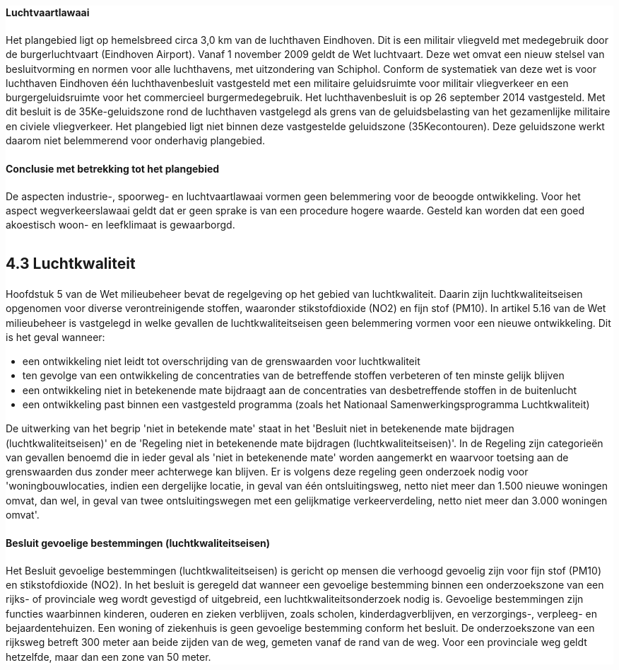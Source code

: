 #### Luchtvaartlawaai

Het plangebied ligt op hemelsbreed circa 3,0 km van de luchthaven Eindhoven. Dit is een militair vliegveld met medegebruik door de burgerluchtvaart (Eindhoven Airport). Vanaf 1 november 2009 geldt de Wet luchtvaart. Deze wet omvat een nieuw stelsel van besluitvorming en normen voor alle luchthavens, met uitzondering van Schiphol. Conform de systematiek van deze wet is voor luchthaven Eindhoven één luchthavenbesluit vastgesteld met een militaire geluidsruimte voor militair vliegverkeer en een burgergeluidsruimte voor het commercieel burgermedegebruik. Het luchthavenbesluit is op 26 september 2014 vastgesteld. Met dit besluit is de 35Ke-geluidszone rond de luchthaven vastgelegd als grens van de geluidsbelasting van het gezamenlijke militaire en civiele vliegverkeer. Het plangebied ligt niet binnen deze vastgestelde geluidszone (35Kecontouren). Deze geluidszone werkt daarom niet belemmerend voor onderhavig plangebied.

#### Conclusie met betrekking tot het plangebied

De aspecten industrie-, spoorweg- en luchtvaartlawaai vormen geen belemmering voor de beoogde ontwikkeling. Voor het aspect wegverkeerslawaai geldt dat er geen sprake is van een procedure hogere waarde. Gesteld kan worden dat een goed akoestisch woon- en leefklimaat is gewaarborgd.

## 4.3 Luchtkwaliteit

Hoofdstuk 5 van de Wet milieubeheer bevat de regelgeving op het gebied van luchtkwaliteit. Daarin zijn luchtkwaliteitseisen opgenomen voor diverse verontreinigende stoffen, waaronder stikstofdioxide (NO2) en fijn stof (PM10). In artikel 5.16 van de Wet milieubeheer is vastgelegd in welke gevallen de luchtkwaliteitseisen geen belemmering vormen voor een nieuwe ontwikkeling. Dit is het geval wanneer:

- een ontwikkeling niet leidt tot overschrijding van de grenswaarden voor luchtkwaliteit
- ten gevolge van een ontwikkeling de concentraties van de betreffende stoffen verbeteren of ten minste gelijk blijven
- een ontwikkeling niet in betekenende mate bijdraagt aan de concentraties van desbetreffende stoffen in de buitenlucht
- een ontwikkeling past binnen een vastgesteld programma (zoals het Nationaal Samenwerkingsprogramma Luchtkwaliteit)

De uitwerking van het begrip 'niet in betekende mate' staat in het 'Besluit niet in betekenende mate bijdragen (luchtkwaliteitseisen)' en de 'Regeling niet in betekenende mate bijdragen (luchtkwaliteitseisen)'. In de Regeling zijn categorieën van gevallen benoemd die in ieder geval als 'niet in betekenende mate' worden aangemerkt en waarvoor toetsing aan de grenswaarden dus zonder meer achterwege kan blijven. Er is volgens deze regeling geen onderzoek nodig voor 'woningbouwlocaties, indien een dergelijke locatie, in geval van één ontsluitingsweg, netto niet meer dan 1.500 nieuwe woningen omvat, dan wel, in geval van twee ontsluitingswegen met een gelijkmatige verkeerverdeling, netto niet meer dan 3.000 woningen omvat'.

#### Besluit gevoelige bestemmingen (luchtkwaliteitseisen)

Het Besluit gevoelige bestemmingen (luchtkwaliteitseisen) is gericht op mensen die verhoogd gevoelig zijn voor fijn stof (PM10) en stikstofdioxide (NO2). In het besluit is geregeld dat wanneer een gevoelige bestemming binnen een onderzoekszone van een rijks- of provinciale weg wordt gevestigd of uitgebreid, een luchtkwaliteitsonderzoek nodig is. Gevoelige bestemmingen zijn functies waarbinnen kinderen, ouderen en zieken verblijven, zoals scholen, kinderdagverblijven, en verzorgings-, verpleeg- en bejaardentehuizen. Een woning of ziekenhuis is geen gevoelige bestemming conform het besluit. De onderzoekszone van een rijksweg betreft 300 meter aan beide zijden van de weg, gemeten vanaf de rand van de weg. Voor een provinciale weg geldt hetzelfde, maar dan een zone van 50 meter.
